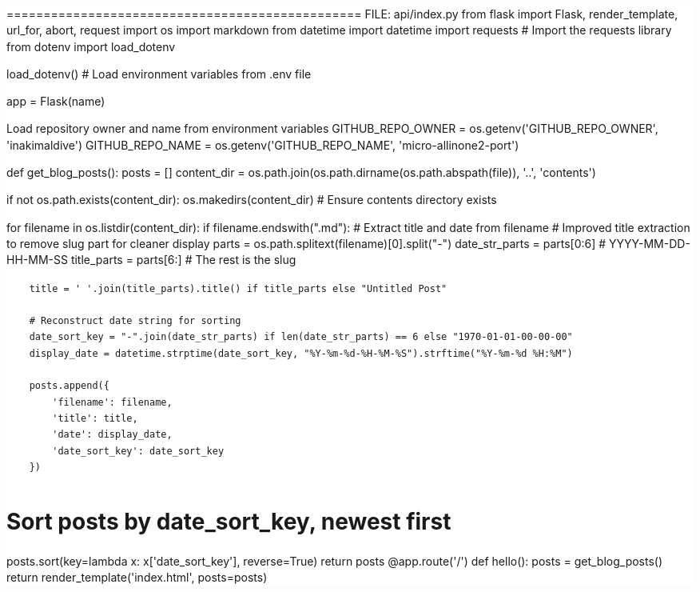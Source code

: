 ================================================ FILE: api/index.py
from flask import Flask, render_template, url_for, abort, request
import os
import markdown
from datetime import datetime
import requests # Import the requests library
from dotenv import load_dotenv

load_dotenv() # Load environment variables from .env file

app = Flask(name)

Load repository owner and name from environment variables
GITHUB_REPO_OWNER = os.getenv('GITHUB_REPO_OWNER', 'inakimaldive')
GITHUB_REPO_NAME = os.getenv('GITHUB_REPO_NAME', 'micro-allinone2-port')

def get_blog_posts():
posts = []
content_dir = os.path.join(os.path.dirname(os.path.abspath(file)), '..', 'contents')

if not os.path.exists(content_dir):
    os.makedirs(content_dir) # Ensure contents directory exists

for filename in os.listdir(content_dir):
    if filename.endswith(".md"):
        # Extract title and date from filename
        # Improved title extraction to remove slug part for cleaner display
        parts = os.path.splitext(filename)[0].split("-")
        date_str_parts = parts[0:6] # YYYY-MM-DD-HH-MM-SS
        title_parts = parts[6:] # The rest is the slug
        
        title = ' '.join(title_parts).title() if title_parts else "Untitled Post"
        
        # Reconstruct date string for sorting
        date_sort_key = "-".join(date_str_parts) if len(date_str_parts) == 6 else "1970-01-01-00-00-00"
        display_date = datetime.strptime(date_sort_key, "%Y-%m-%d-%H-%M-%S").strftime("%Y-%m-%d %H:%M")

        posts.append({
            'filename': filename,
            'title': title,
            'date': display_date,
            'date_sort_key': date_sort_key
        })
# Sort posts by date_sort_key, newest first
posts.sort(key=lambda x: x['date_sort_key'], reverse=True)
return posts
@app.route('/')
def hello():
posts = get_blog_posts()
return render_template('index.html', posts=posts)
